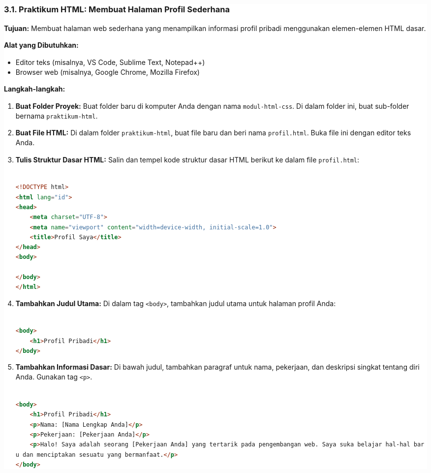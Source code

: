 ### 3.1. Praktikum HTML: Membuat Halaman Profil Sederhana

**Tujuan:** Membuat halaman web sederhana yang menampilkan informasi profil pribadi menggunakan elemen-elemen HTML dasar.

**Alat yang Dibutuhkan:**
*   Editor teks (misalnya, VS Code, Sublime Text, Notepad++)
*   Browser web (misalnya, Google Chrome, Mozilla Firefox)

**Langkah-langkah:**

1.  **Buat Folder Proyek:**
    Buat folder baru di komputer Anda dengan nama `modul-html-css`. Di dalam folder ini, buat sub-folder bernama `praktikum-html`.

2.  **Buat File HTML:**
    Di dalam folder `praktikum-html`, buat file baru dan beri nama `profil.html`. Buka file ini dengan editor teks Anda.

3.  **Tulis Struktur Dasar HTML:**
    Salin dan tempel kode struktur dasar HTML berikut ke dalam file `profil.html`:

    ```html

    <!DOCTYPE html>
    <html lang="id">
    <head>
        <meta charset="UTF-8">
        <meta name="viewport" content="width=device-width, initial-scale=1.0">
        <title>Profil Saya</title>
    </head>
    <body>

    </body>
    </html>
    ```

4.  **Tambahkan Judul Utama:**
    Di dalam tag `<body>`, tambahkan judul utama untuk halaman profil Anda:

    ```html

    <body>
        <h1>Profil Pribadi</h1>
    </body>
    ```

5.  **Tambahkan Informasi Dasar:**
    Di bawah judul, tambahkan paragraf untuk nama, pekerjaan, dan deskripsi singkat tentang diri Anda. Gunakan tag `<p>`.

    ```html

    <body>
        <h1>Profil Pribadi</h1>
        <p>Nama: [Nama Lengkap Anda]</p>
        <p>Pekerjaan: [Pekerjaan Anda]</p>
        <p>Halo! Saya adalah seorang [Pekerjaan Anda] yang tertarik pada pengembangan web. Saya suka belajar hal-hal baru dan menciptakan sesuatu yang bermanfaat.</p>
    </body>
    ```
